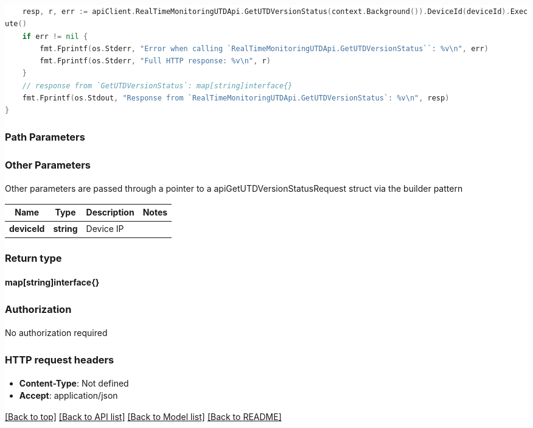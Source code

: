 ```go
    resp, r, err := apiClient.RealTimeMonitoringUTDApi.GetUTDVersionStatus(context.Background()).DeviceId(deviceId).Execute()
    if err != nil {
        fmt.Fprintf(os.Stderr, "Error when calling `RealTimeMonitoringUTDApi.GetUTDVersionStatus``: %v\n", err)
        fmt.Fprintf(os.Stderr, "Full HTTP response: %v\n", r)
    }
    // response from `GetUTDVersionStatus`: map[string]interface{}
    fmt.Fprintf(os.Stdout, "Response from `RealTimeMonitoringUTDApi.GetUTDVersionStatus`: %v\n", resp)
}
```

### Path Parameters



### Other Parameters

Other parameters are passed through a pointer to a apiGetUTDVersionStatusRequest struct via the builder pattern


Name | Type | Description  | Notes
------------- | ------------- | ------------- | -------------
 **deviceId** | **string** | Device IP | 

### Return type

**map[string]interface{}**

### Authorization

No authorization required

### HTTP request headers

- **Content-Type**: Not defined
- **Accept**: application/json

[[Back to top]](#) [[Back to API list]](../README.md#documentation-for-api-endpoints)
[[Back to Model list]](../README.md#documentation-for-models)
[[Back to README]](../README.md)

